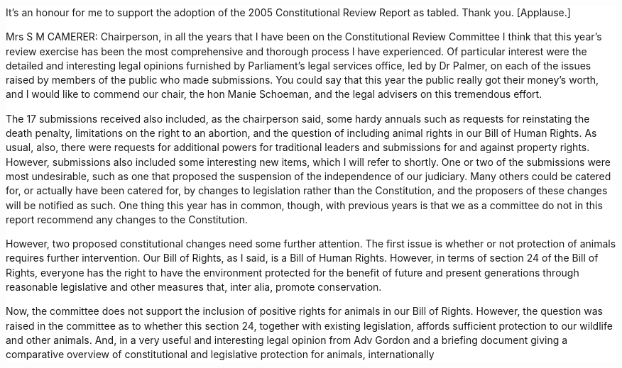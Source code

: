 It’s an honour for me to support the adoption of the 2005 Constitutional
Review Report as tabled. Thank you. [Applause.]

Mrs S M CAMERER: Chairperson, in all the years that I have been on the
Constitutional Review Committee I think that this year’s review exercise
has been the most comprehensive and thorough process I have experienced. Of
particular interest were the detailed and interesting legal opinions
furnished by Parliament’s legal services office, led by Dr Palmer, on each
of the issues raised by members of the public who made submissions. You
could say that this year the public really got their money’s worth, and I
would like to commend our chair, the hon Manie Schoeman, and the legal
advisers on this tremendous effort.

The 17 submissions received also included, as the chairperson said, some
hardy annuals such as requests for reinstating the death penalty,
limitations on the right to an abortion, and the question of including
animal rights in our Bill of Human Rights. As usual, also, there were
requests for additional powers for traditional leaders and submissions for
and against property rights.
However, submissions also included some interesting new items, which I will
refer to shortly. One or two of the submissions were most undesirable, such
as one that proposed the suspension of the independence of our judiciary.
Many others could be catered for, or actually have been catered for, by
changes to legislation rather than the Constitution, and the proposers of
these changes will be notified as such. One thing this year has in common,
though, with previous years is that we as a committee do not in this report
recommend any changes to the Constitution.

However, two proposed constitutional changes need some further attention.
The first issue is whether or not protection of animals requires further
intervention. Our Bill of Rights, as I said, is a Bill of Human Rights.
However, in terms of section 24 of the Bill of Rights, everyone has the
right to have the environment protected for the benefit of future and
present generations through reasonable legislative and other measures that,
inter alia, promote conservation.

Now, the committee does not support the inclusion of positive rights for
animals in our Bill of Rights. However, the question was raised in the
committee as to whether this section 24, together with existing
legislation, affords sufficient protection to our wildlife and other
animals. And, in a very useful and interesting legal opinion from Adv
Gordon and a briefing document giving a comparative overview of
constitutional and legislative protection for animals, internationally
